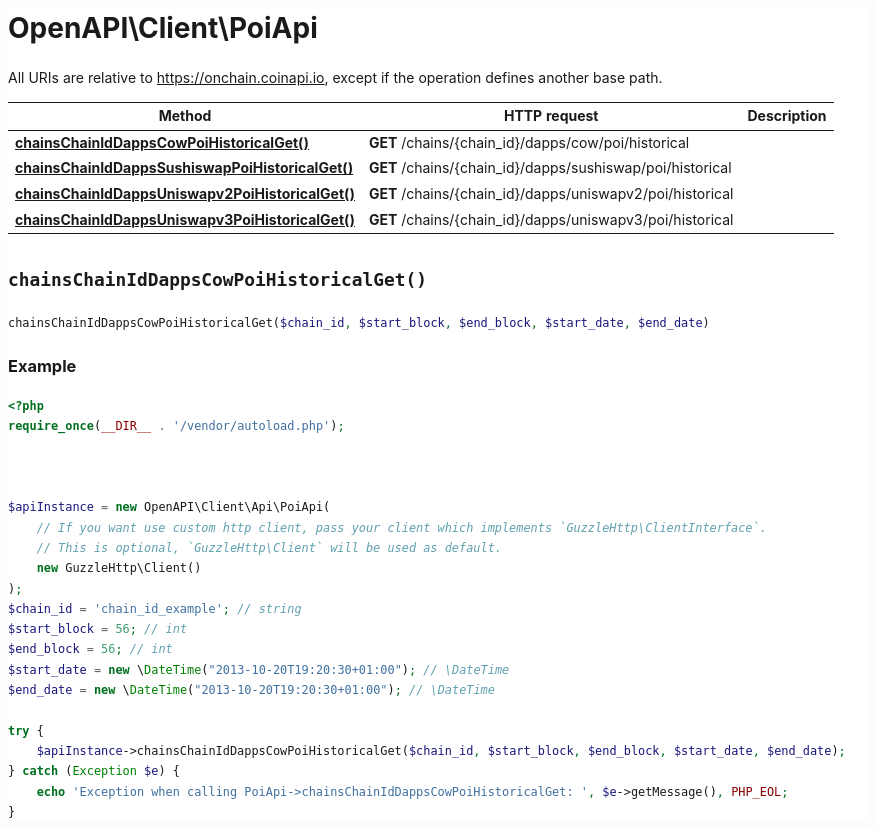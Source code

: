 # OpenAPI\Client\PoiApi

All URIs are relative to https://onchain.coinapi.io, except if the operation defines another base path.

| Method | HTTP request | Description |
| ------------- | ------------- | ------------- |
| [**chainsChainIdDappsCowPoiHistoricalGet()**](PoiApi.md#chainsChainIdDappsCowPoiHistoricalGet) | **GET** /chains/{chain_id}/dapps/cow/poi/historical |  |
| [**chainsChainIdDappsSushiswapPoiHistoricalGet()**](PoiApi.md#chainsChainIdDappsSushiswapPoiHistoricalGet) | **GET** /chains/{chain_id}/dapps/sushiswap/poi/historical |  |
| [**chainsChainIdDappsUniswapv2PoiHistoricalGet()**](PoiApi.md#chainsChainIdDappsUniswapv2PoiHistoricalGet) | **GET** /chains/{chain_id}/dapps/uniswapv2/poi/historical |  |
| [**chainsChainIdDappsUniswapv3PoiHistoricalGet()**](PoiApi.md#chainsChainIdDappsUniswapv3PoiHistoricalGet) | **GET** /chains/{chain_id}/dapps/uniswapv3/poi/historical |  |


## `chainsChainIdDappsCowPoiHistoricalGet()`

```php
chainsChainIdDappsCowPoiHistoricalGet($chain_id, $start_block, $end_block, $start_date, $end_date)
```



### Example

```php
<?php
require_once(__DIR__ . '/vendor/autoload.php');



$apiInstance = new OpenAPI\Client\Api\PoiApi(
    // If you want use custom http client, pass your client which implements `GuzzleHttp\ClientInterface`.
    // This is optional, `GuzzleHttp\Client` will be used as default.
    new GuzzleHttp\Client()
);
$chain_id = 'chain_id_example'; // string
$start_block = 56; // int
$end_block = 56; // int
$start_date = new \DateTime("2013-10-20T19:20:30+01:00"); // \DateTime
$end_date = new \DateTime("2013-10-20T19:20:30+01:00"); // \DateTime

try {
    $apiInstance->chainsChainIdDappsCowPoiHistoricalGet($chain_id, $start_block, $end_block, $start_date, $end_date);
} catch (Exception $e) {
    echo 'Exception when calling PoiApi->chainsChainIdDappsCowPoiHistoricalGet: ', $e->getMessage(), PHP_EOL;
}
```

